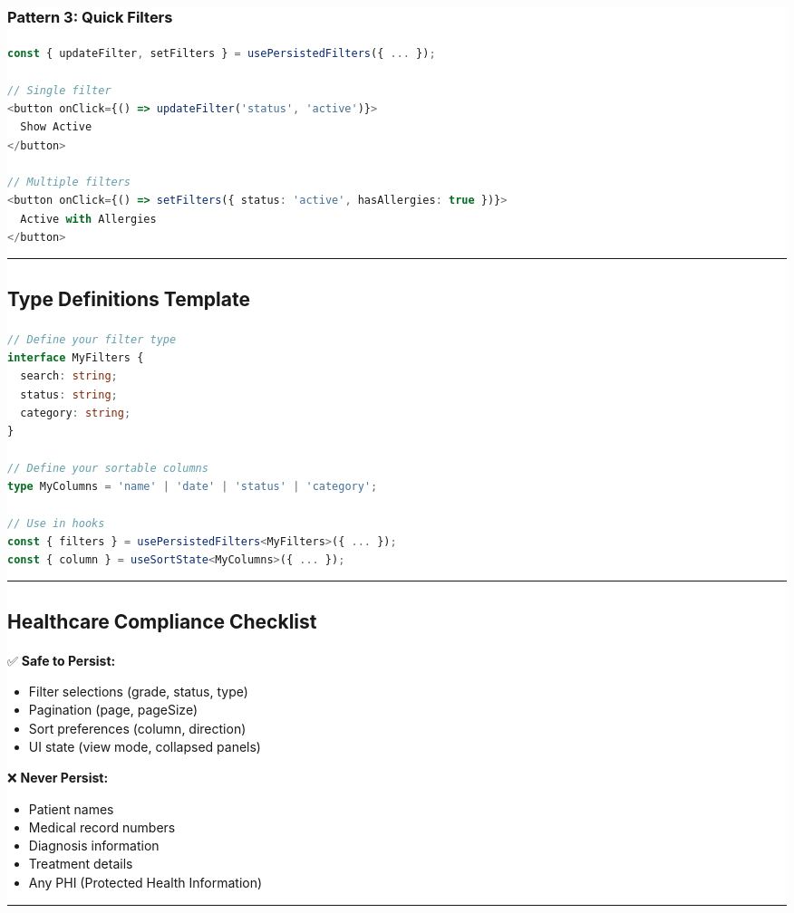 ### Pattern 3: Quick Filters
```typescript
const { updateFilter, setFilters } = usePersistedFilters({ ... });

// Single filter
<button onClick={() => updateFilter('status', 'active')}>
  Show Active
</button>

// Multiple filters
<button onClick={() => setFilters({ status: 'active', hasAllergies: true })}>
  Active with Allergies
</button>
```

---

## Type Definitions Template

```typescript
// Define your filter type
interface MyFilters {
  search: string;
  status: string;
  category: string;
}

// Define your sortable columns
type MyColumns = 'name' | 'date' | 'status' | 'category';

// Use in hooks
const { filters } = usePersistedFilters<MyFilters>({ ... });
const { column } = useSortState<MyColumns>({ ... });
```

---

## Healthcare Compliance Checklist

✅ **Safe to Persist:**
- Filter selections (grade, status, type)
- Pagination (page, pageSize)
- Sort preferences (column, direction)
- UI state (view mode, collapsed panels)

❌ **Never Persist:**
- Patient names
- Medical record numbers
- Diagnosis information
- Treatment details
- Any PHI (Protected Health Information)

---